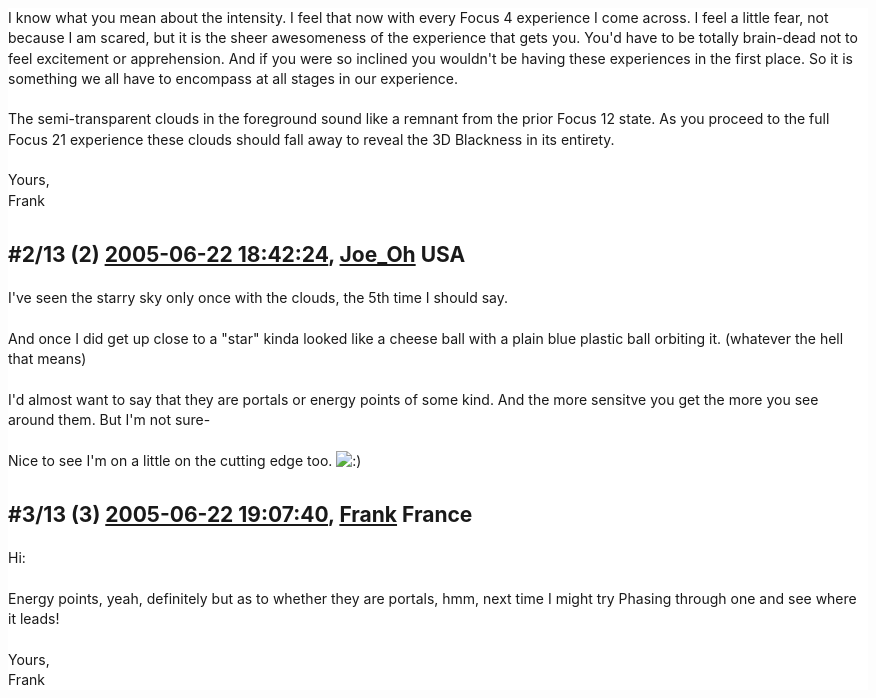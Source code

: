I know what you mean about the intensity. I feel that now with every Focus 4 experience I come across. I feel a little fear, not because I am scared, but it is the sheer awesomeness of the experience that gets you. You'd have to be totally brain-dead not to feel excitement or apprehension. And if you were so inclined you wouldn't be having these experiences in the first place. So it is something we all have to encompass at all stages in our experience.
<br>
<br>
The semi-transparent clouds in the foreground sound like a remnant from the prior Focus 12 state. As you proceed to the full Focus 21 experience these clouds should fall away to reveal the 3D Blackness in its entirety.
<br>
<br>
Yours,
<br>
Frank
</section>

## \#2/13 (2) [2005-06-22 18:42:24](https://www.astralpulse.com/forums/index.php?msg=167625), [Joe_Oh](https://www.astralpulse.com/forums/profile/?u=6947) USA ##
<section>
I've seen the starry sky only once with the clouds, the 5th time I should say.
<br>
<br>
And once I did get up close to a "star" kinda looked like a cheese ball with a plain blue plastic ball orbiting it. (whatever the hell that means)
<br>
<br>
I'd almost want to say that they are portals or energy points of some kind. And the more sensitve you get the more you see around them. But I'm not sure-
<br>
<br>
Nice to see I'm on a little on the cutting edge too.
<img alt=":)" class="smiley" src="https://www.astralpulse.com/forums/Smileys/fugue/smiley.png" title="Smiley"/>
</section>

## \#3/13 (3) [2005-06-22 19:07:40](https://www.astralpulse.com/forums/index.php?msg=167628), [Frank](https://www.astralpulse.com/forums/profile/?u=359) France ##
<section>
Hi:
<br>
<br>
Energy points, yeah, definitely but as to whether they are portals, hmm, next time I might try Phasing through one and see where it leads!
<br>
<br>
Yours,
<br>
Frank
</section>
